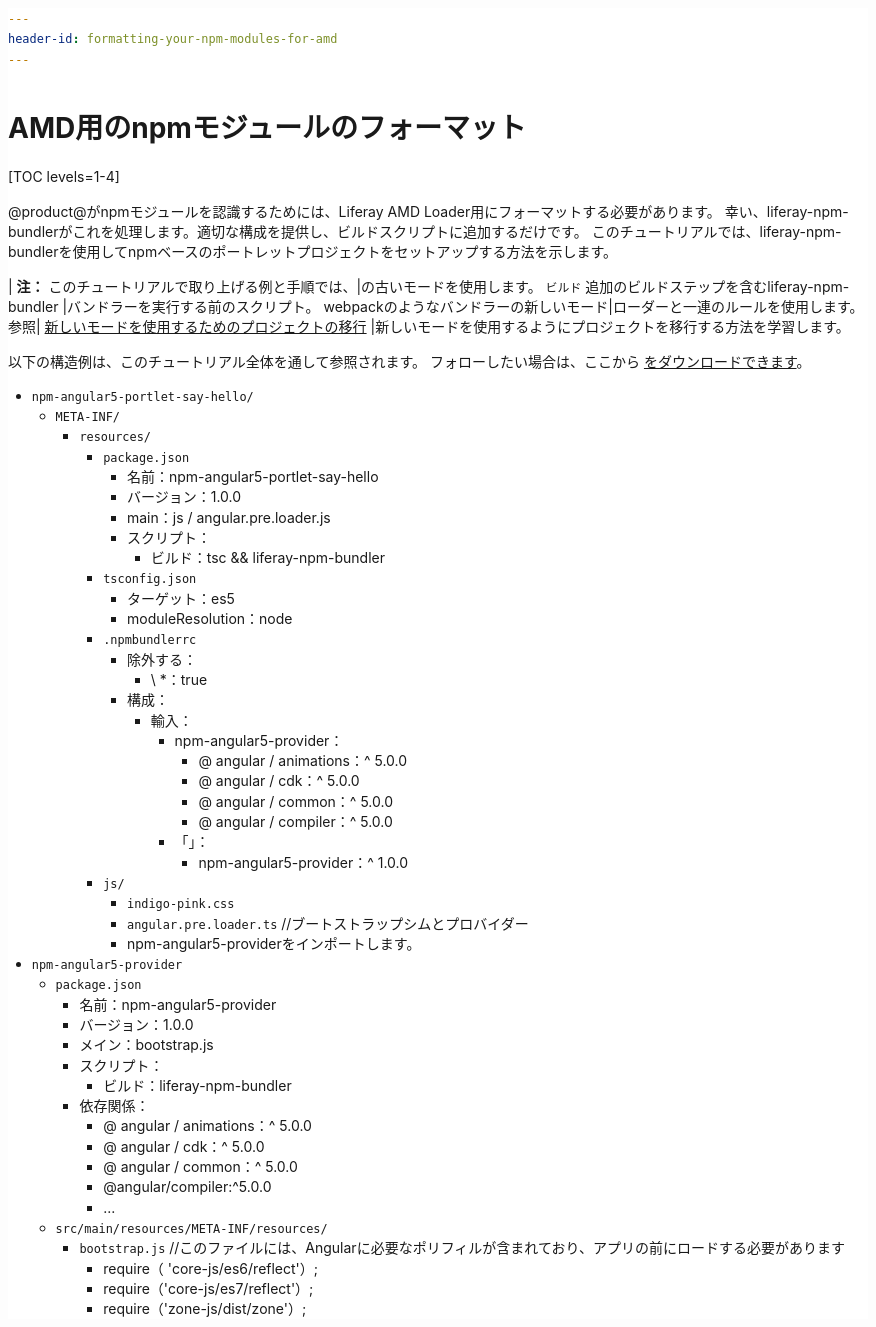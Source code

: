 ```yaml
---
header-id: formatting-your-npm-modules-for-amd
---
```


# AMD用のnpmモジュールのフォーマット

[TOC levels=1-4]

@product@がnpmモジュールを認識するためには、Liferay AMD Loader用にフォーマットする必要があります。 幸い、liferay-npm-bundlerがこれを処理します。適切な構成を提供し、ビルドスクリプトに追加するだけです。 このチュートリアルでは、liferay-npm-bundlerを使用してnpmベースのポートレットプロジェクトをセットアップする方法を示します。

| **注：** このチュートリアルで取り上げる例と手順では、|の古いモードを使用します。 `ビルド` 追加のビルドステップを含むliferay-npm-bundler |バンドラーを実行する前のスクリプト。 webpackのようなバンドラーの新しいモード|ローダーと一連のルールを使用します。 参照| [新しいモードを使用するためのプロジェクトの移行](/docs/7-1/tutorials/-/knowledge_base/t/migrating-your-project-to-use-the-new-mode) |新しいモードを使用するようにプロジェクトを移行する方法を学習します。

以下の構造例は、このチュートリアル全体を通して参照されます。 フォローしたい場合は、ここから [をダウンロードできます](https://github.com/izaera/liferay-npm-bundler-2-example)。

  - `npm-angular5-portlet-say-hello/`
      - `META-INF/`
          - `resources/`
              - `package.json`
                  - 名前：npm-angular5-portlet-say-hello
                  - バージョン：1.0.0
                  - main：js / angular.pre.loader.js
                  - スクリプト：
                      - ビルド：tsc && liferay-npm-bundler
              - `tsconfig.json`
                  - ターゲット：es5
                  - moduleResolution：node
              - `.npmbundlerrc`
                  - 除外する：
                      - \ *：true
                  - 構成：
                      - 輸入：
                          - npm-angular5-provider：
                              - @ angular / animations：^ 5.0.0
                              - @ angular / cdk：^ 5.0.0
                              - @ angular / common：^ 5.0.0
                              - @ angular / compiler：^ 5.0.0
                          - 「」：
                              - npm-angular5-provider：^ 1.0.0
              - `js/`
                  - `indigo-pink.css`
                  - `angular.pre.loader.ts` //ブートストラップシムとプロバイダー
                  - npm-angular5-providerをインポートします。
  - `npm-angular5-provider`
      - `package.json`
          - 名前：npm-angular5-provider
          - バージョン：1.0.0
          - メイン：bootstrap.js
          - スクリプト：
              - ビルド：liferay-npm-bundler
          - 依存関係：
              - @ angular / animations：^ 5.0.0
              - @ angular / cdk：^ 5.0.0
              - @ angular / common：^ 5.0.0
              - @angular/compiler:^5.0.0
              - ...
      - `src/main/resources/META-INF/resources/`
          - `bootstrap.js` //このファイルには、Angularに必要なポリフィルが含まれており、アプリの前にロードする必要があります
              - require（ 'core-js/es6/reflect'）;
              - require（'core-js/es7/reflect'）;
              - require（'zone-js/dist/zone'）;
